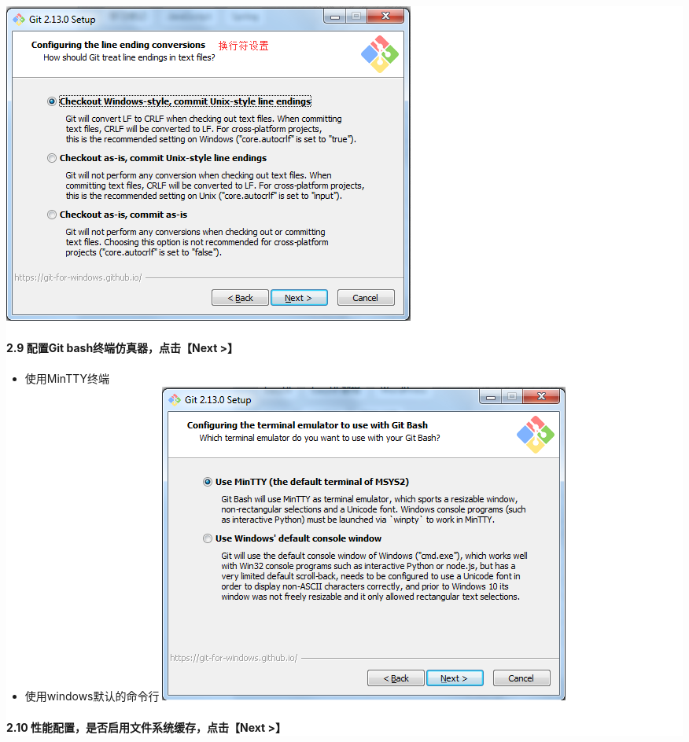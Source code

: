 ![git10](../../resources/images/git/git10.png)

#### 2.9 配置Git bash终端仿真器，点击【Next >】
* 使用MinTTY终端
* 使用windows默认的命令行 
![git11](../../resources/images/git/git11.png)

#### 2.10 性能配置，是否启用文件系统缓存，点击【Next >】
